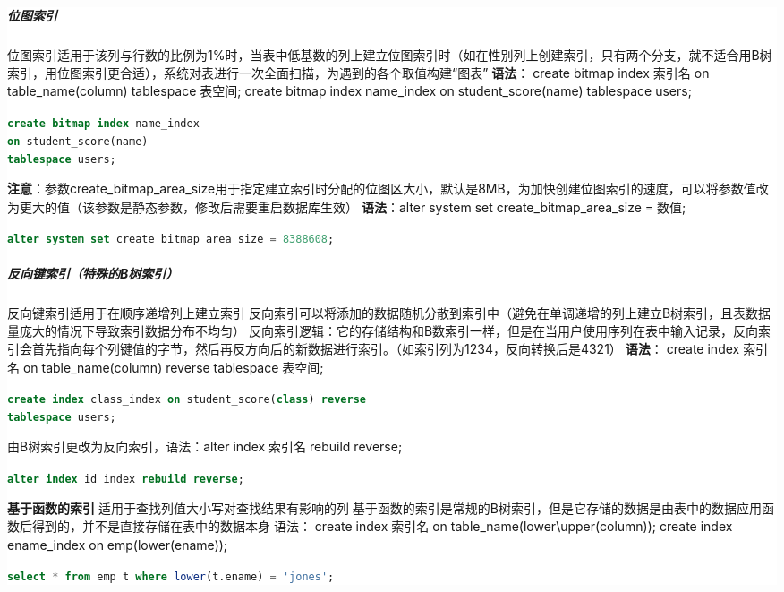 

##### 位图索引

位图索引适用于该列与行数的比例为1%时，当表中低基数的列上建立位图索引时（如在性别列上创建索引，只有两个分支，就不适合用B树索引，用位图索引更合适），系统对表进行一次全面扫描，为遇到的各个取值构建“图表”
**语法**：
create bitmap index 索引名
        on table_name(column)
        tablespace 表空间;
create bitmap index name_index
on student_score(name)
tablespace users;

```sql
create bitmap index name_index
on student_score(name)
tablespace users;
```

**注意**：参数create_bitmap_area_size用于指定建立索引时分配的位图区大小，默认是8MB，为加快创建位图索引的速度，可以将参数值改为更大的值（该参数是静态参数，修改后需要重启数据库生效）
**语法**：alter system set create_bitmap_area_size = 数值;

```sql
alter system set create_bitmap_area_size = 8388608;
```



##### 反向键索引（特殊的B树索引）

反向键索引适用于在顺序递增列上建立索引
反向索引可以将添加的数据随机分散到索引中（避免在单调递增的列上建立B树索引，且表数据量庞大的情况下导致索引数据分布不均匀）
反向索引逻辑：它的存储结构和B数索引一样，但是在当用户使用序列在表中输入记录，反向索引会首先指向每个列键值的字节，然后再反方向后的新数据进行索引。（如索引列为1234，反向转换后是4321）
**语法**：
create index 索引名 on table_name(column) reverse
tablespace 表空间;

```sql
create index class_index on student_score(class) reverse
tablespace users;
```

由B树索引更改为反向索引，语法：alter index 索引名 rebuild reverse;

```sql
alter index id_index rebuild reverse;
```



**基于函数的索引**
适用于查找列值大小写对查找结果有影响的列
基于函数的索引是常规的B树索引，但是它存储的数据是由表中的数据应用函数后得到的，并不是直接存储在表中的数据本身
语法：
create index 索引名 on table_name(lower\upper(column));
create index ename_index on emp(lower(ename));

```sql
select * from emp t where lower(t.ename) = 'jones';
```
